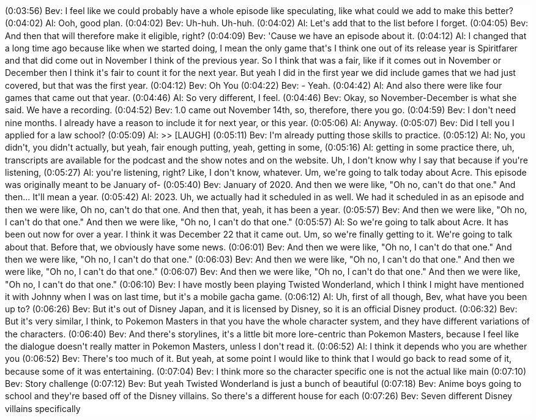 (0:03:56) Bev: I feel like we could probably have a whole episode like speculating, like what could we add to make this better?
(0:04:02) Al: Ooh, good plan.
(0:04:02) Bev: Uh-huh. Uh-huh.
(0:04:02) Al: Let's add that to the list before I forget.
(0:04:05) Bev: And then that will therefore make it eligible, right?
(0:04:09) Bev: 'Cause we have an episode about it.
(0:04:12) Al: I changed that a long time ago because like when we started doing, I mean the only game that's I think one out of its release year is Spiritfarer and that did come out in November I think of the previous year. So I think that was a fair, like if it comes out in November or December then I think it's fair to count it for the next year. But yeah I did in the first year we did include games that we had just covered, but that was the first year.
(0:04:12) Bev: Oh You
(0:04:22) Bev: - Yeah.
(0:04:42) Al: And also there were like four games that came out that year.
(0:04:46) Al: So very different, I feel.
(0:04:46) Bev: Okay, so November-December is what she said. We have a recording.
(0:04:52) Bev: 1.0 came out November 14th, so, therefore, there you go.
(0:04:59) Bev: I don't need nine months. I already have a reason to include it for next year, or this year.
(0:05:06) Al: Anyway.
(0:05:07) Bev: Did I tell you I applied for a law school?
(0:05:09) Al: >> [LAUGH]
(0:05:11) Bev: I'm already putting those skills to practice.
(0:05:12) Al: No, you didn't, you didn't actually, but yeah, fair enough putting, yeah, getting in some,
(0:05:16) Al: getting in some practice there, uh, transcripts are available for the podcast and the show notes and on the website. Uh, I don't know why I say that because if you're listening,
(0:05:27) Al: you're listening, right? Like, I don't know, whatever. Um, we're going to talk today about Acre. This episode was originally meant to be January of-
(0:05:40) Bev: January of 2020. And then we were like, "Oh no, can't do that one." And then... It'll mean a year.
(0:05:42) Al: 2023. Uh, we actually had it scheduled in as well. We had it scheduled in as an episode and then we were like, Oh no, can't do that one. And then that, yeah, it has been a year.
(0:05:57) Bev: And then we were like, "Oh no, I can't do that one." And then we were like, "Oh no, I can't do that one."
(0:05:57) Al: So we're going to talk about Acre. It has been out now for over a year. I think it was December 22 that it came out. Um, so we're finally getting to it. We're going to talk about that. Before that, we obviously have some news.
(0:06:01) Bev: And then we were like, "Oh no, I can't do that one." And then we were like, "Oh no, I can't do that one."
(0:06:03) Bev: And then we were like, "Oh no, I can't do that one." And then we were like, "Oh no, I can't do that one."
(0:06:07) Bev: And then we were like, "Oh no, I can't do that one." And then we were like, "Oh no, I can't do that one."
(0:06:10) Bev: I have mostly been playing Twisted Wonderland, which I think I might have mentioned it with Johnny when I was on last time, but it's a mobile gacha game.
(0:06:12) Al: Uh, first of all though, Bev, what have you been up to?
(0:06:26) Bev: But it's out of Disney Japan, and it is licensed by Disney, so it is an official Disney product.
(0:06:32) Bev: But it's very similar, I think, to Pokemon Masters in that you have the whole character system, and they have different variations of the characters.
(0:06:40) Bev: And there's storylines, it's a little bit more lore-centric than Pokemon Masters, because I feel like the dialogue doesn't really matter in Pokemon Masters, unless I don't read it.
(0:06:52) Al: I think it depends who you are whether you
(0:06:52) Bev: There's too much of it. But yeah, at some point I would like to think that I would go back to read some of it, because some of it was entertaining.
(0:07:04) Bev: I think more so the character specific one is not the actual like main
(0:07:10) Bev: Story challenge
(0:07:12) Bev: But yeah Twisted Wonderland is just a bunch of beautiful
(0:07:18) Bev: Anime boys going to school and they're based off of the Disney villains. So there's a different house for each
(0:07:26) Bev: Seven different Disney villains specifically